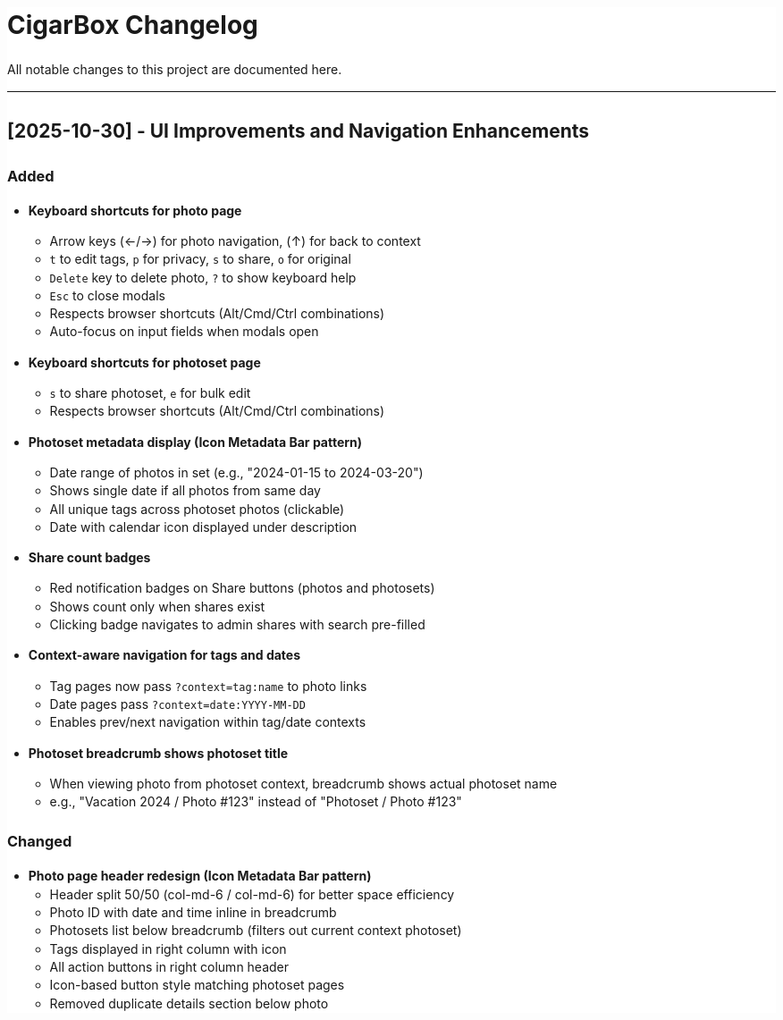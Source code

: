 # CigarBox Changelog

All notable changes to this project are documented here.

---
## [2025-10-30] - UI Improvements and Navigation Enhancements

### Added
- **Keyboard shortcuts for photo page**
  - Arrow keys (←/→) for photo navigation, (↑) for back to context
  - `t` to edit tags, `p` for privacy, `s` to share, `o` for original
  - `Delete` key to delete photo, `?` to show keyboard help
  - `Esc` to close modals
  - Respects browser shortcuts (Alt/Cmd/Ctrl combinations)
  - Auto-focus on input fields when modals open

- **Keyboard shortcuts for photoset page**
  - `s` to share photoset, `e` for bulk edit
  - Respects browser shortcuts (Alt/Cmd/Ctrl combinations)

- **Photoset metadata display (Icon Metadata Bar pattern)**
  - Date range of photos in set (e.g., "2024-01-15 to 2024-03-20")
  - Shows single date if all photos from same day
  - All unique tags across photoset photos (clickable)
  - Date with calendar icon displayed under description

- **Share count badges**
  - Red notification badges on Share buttons (photos and photosets)
  - Shows count only when shares exist
  - Clicking badge navigates to admin shares with search pre-filled

- **Context-aware navigation for tags and dates**
  - Tag pages now pass `?context=tag:name` to photo links
  - Date pages pass `?context=date:YYYY-MM-DD`
  - Enables prev/next navigation within tag/date contexts

- **Photoset breadcrumb shows photoset title**
  - When viewing photo from photoset context, breadcrumb shows actual photoset name
  - e.g., "Vacation 2024 / Photo #123" instead of "Photoset / Photo #123"

### Changed
- **Photo page header redesign (Icon Metadata Bar pattern)**
  - Header split 50/50 (col-md-6 / col-md-6) for better space efficiency
  - Photo ID with date and time inline in breadcrumb
  - Photosets list below breadcrumb (filters out current context photoset)
  - Tags displayed in right column with icon
  - All action buttons in right column header
  - Icon-based button style matching photoset pages
  - Removed duplicate details section below photo
